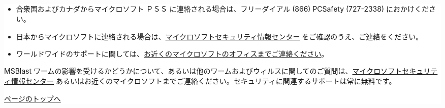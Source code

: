 -   合衆国およびカナダからマイクロソフト ＰＳＳ に連絡される場合は、フリーダイアル (866) PCSafety (727-2338) におかけください。
  
-   日本からマイクロソフトに連絡される場合は、[マイクロソフトセキュリティ情報センター](http://www.microsoft.com/japan/security/sicinfo.mspx) をご確認のうえ、ご連絡をください。
  
-   ワールドワイドのサポートに関しては、[お近くのマイクロソフトのオフィスまでご連絡ください](http://www.microsoft.com/japan/worldwide/)。
  
MSBlast ワームの影響を受けるかどうかについて、あるいは他のワームおよびウィルスに関してのご質問は、[マイクロソフトセキュリティ情報センター](http://www.microsoft.com/japan/security/sicinfo.mspx) あるいはお近くのマイクロソフトまでご連絡ください。セキュリティに関連するサポートは常に無料です。
  
[](#mainsection)[ページのトップへ](#mainsection)
